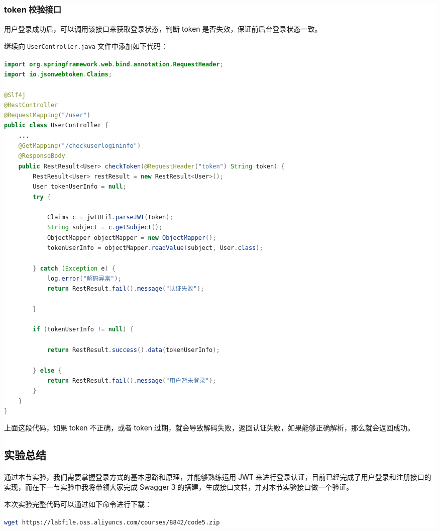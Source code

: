 ### token 校验接口

用户登录成功后，可以调用该接口来获取登录状态，判断 token 是否失效，保证前后台登录状态一致。

继续向 `UserController.java` 文件中添加如下代码：

```java
import org.springframework.web.bind.annotation.RequestHeader;
import io.jsonwebtoken.Claims;

@Slf4j
@RestController
@RequestMapping("/user")
public class UserController {
    ...
    @GetMapping("/checkuserlogininfo")
    @ResponseBody
    public RestResult<User> checkToken(@RequestHeader("token") String token) {
        RestResult<User> restResult = new RestResult<User>();
        User tokenUserInfo = null;
        try {

            Claims c = jwtUtil.parseJWT(token);
            String subject = c.getSubject();
            ObjectMapper objectMapper = new ObjectMapper();
            tokenUserInfo = objectMapper.readValue(subject, User.class);

        } catch (Exception e) {
            log.error("解码异常");
            return RestResult.fail().message("认证失败");

        }

        if (tokenUserInfo != null) {

            return RestResult.success().data(tokenUserInfo);

        } else {
            return RestResult.fail().message("用户暂未登录");
        }
    }
}
```

上面这段代码，如果 token 不正确，或者 token 过期，就会导致解码失败，返回认证失败，如果能够正确解析，那么就会返回成功。

## 实验总结

通过本节实验，我们需要掌握登录方式的基本思路和原理，并能够熟练运用 JWT 来进行登录认证，目前已经完成了用户登录和注册接口的实现，而在下一节实验中我将带领大家完成 Swagger 3 的搭建，生成接口文档，并对本节实验接口做一个验证。

本次实验完整代码可以通过如下命令进行下载：

```bash
wget https://labfile.oss.aliyuncs.com/courses/8842/code5.zip
```
